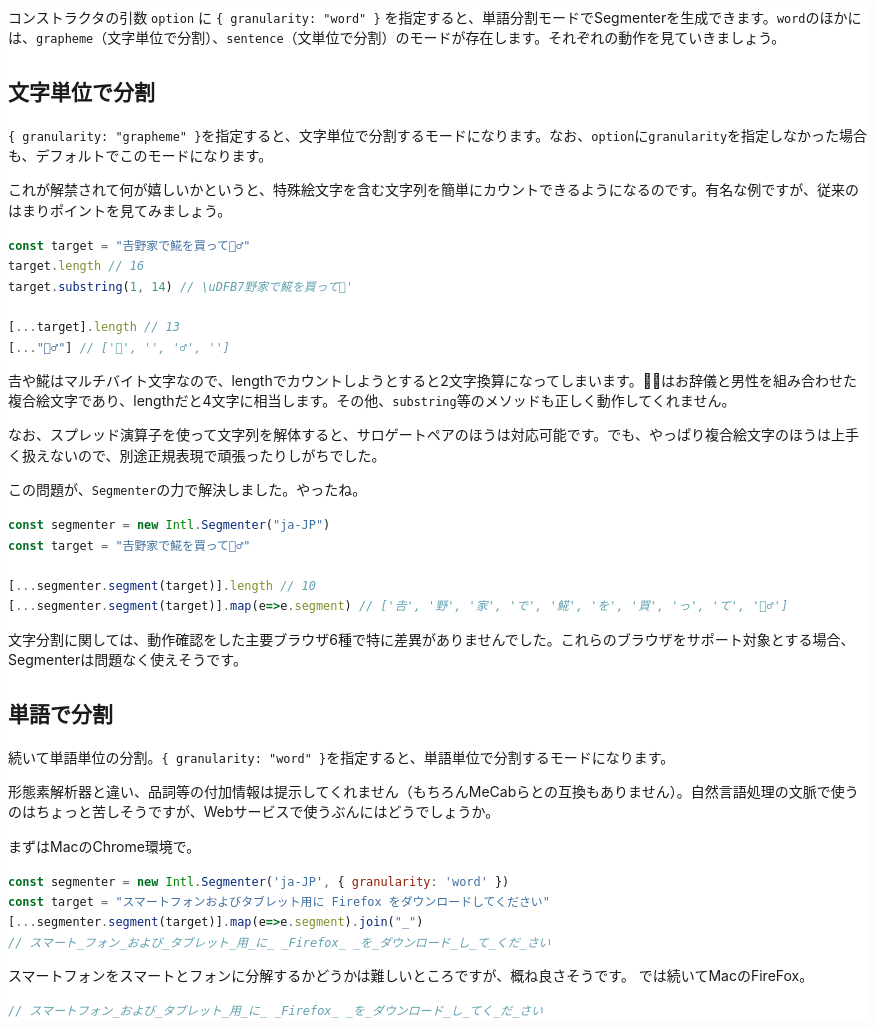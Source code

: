 コンストラクタの引数 `option` に `{ granularity: "word" }` を指定すると、単語分割モードでSegmenterを生成できます。`word`のほかには、`grapheme`（文字単位で分割）、`sentence`（文単位で分割）のモードが存在します。それぞれの動作を見ていきましょう。

## 文字単位で分割

`{ granularity: "grapheme" }`を指定すると、文字単位で分割するモードになります。なお、`option`に`granularity`を指定しなかった場合も、デフォルトでこのモードになります。

これが解禁されて何が嬉しいかというと、特殊絵文字を含む文字列を簡単にカウントできるようになるのです。有名な例ですが、従来のはまりポイントを見てみましょう。

```js
const target = "𠮷野家で𩸽を買って🙇‍♂️"
target.length // 16
target.substring(1, 14) // \uDFB7野家で𩸽を買って🙇‍'

[...target].length // 13
[..."🙇‍♂️"] // ['🙇', '‍', '♂', '️']
```

𠮷や𩸽はマルチバイト文字なので、lengthでカウントしようとすると2文字換算になってしまいます。🙇‍♂️はお辞儀と男性を組み合わせた複合絵文字であり、lengthだと4文字に相当します。その他、`substring`等のメソッドも正しく動作してくれません。

なお、スプレッド演算子を使って文字列を解体すると、サロゲートペアのほうは対応可能です。でも、やっぱり複合絵文字のほうは上手く扱えないので、別途正規表現で頑張ったりしがちでした。

この問題が、`Segmenter`の力で解決しました。やったね。

```js
const segmenter = new Intl.Segmenter("ja-JP")
const target = "𠮷野家で𩸽を買って🙇‍♂️"

[...segmenter.segment(target)].length // 10
[...segmenter.segment(target)].map(e=>e.segment) // ['𠮷', '野', '家', 'で', '𩸽', 'を', '買', 'っ', 'て', '🙇‍♂️']
```

文字分割に関しては、動作確認をした主要ブラウザ6種で特に差異がありませんでした。これらのブラウザをサポート対象とする場合、Segmenterは問題なく使えそうです。

## 単語で分割

続いて単語単位の分割。`{ granularity: "word" }`を指定すると、単語単位で分割するモードになります。

形態素解析器と違い、品詞等の付加情報は提示してくれません（もちろんMeCabらとの互換もありません）。自然言語処理の文脈で使うのはちょっと苦しそうですが、Webサービスで使うぶんにはどうでしょうか。

まずはMacのChrome環境で。

```js
const segmenter = new Intl.Segmenter('ja-JP', { granularity: 'word' })
const target = "スマートフォンおよびタブレット用に Firefox をダウンロードしてください"
[...segmenter.segment(target)].map(e=>e.segment).join("_")
// スマート_フォン_および_タブレット_用_に_ _Firefox_ _を_ダウンロード_し_て_くだ_さい
```

スマートフォンをスマートとフォンに分解するかどうかは難しいところですが、概ね良さそうです。
では続いてMacのFireFox。

```js
// スマートフォン_および_タブレット_用_に_ _Firefox_ _を_ダウンロード_し_てく_だ_さい
```
